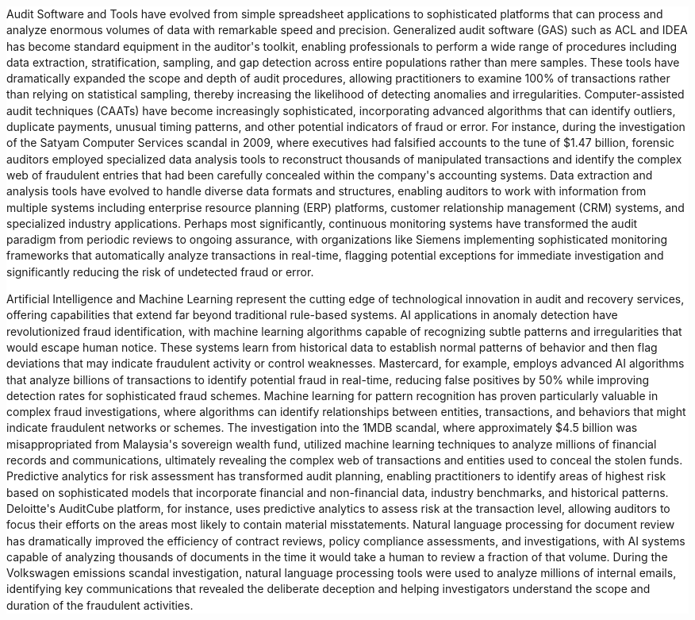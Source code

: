 Audit Software and Tools have evolved from simple spreadsheet applications to sophisticated platforms that can process and analyze enormous volumes of data with remarkable speed and precision. Generalized audit software (GAS) such as ACL and IDEA has become standard equipment in the auditor's toolkit, enabling professionals to perform a wide range of procedures including data extraction, stratification, sampling, and gap detection across entire populations rather than mere samples. These tools have dramatically expanded the scope and depth of audit procedures, allowing practitioners to examine 100% of transactions rather than relying on statistical sampling, thereby increasing the likelihood of detecting anomalies and irregularities. Computer-assisted audit techniques (CAATs) have become increasingly sophisticated, incorporating advanced algorithms that can identify outliers, duplicate payments, unusual timing patterns, and other potential indicators of fraud or error. For instance, during the investigation of the Satyam Computer Services scandal in 2009, where executives had falsified accounts to the tune of $1.47 billion, forensic auditors employed specialized data analysis tools to reconstruct thousands of manipulated transactions and identify the complex web of fraudulent entries that had been carefully concealed within the company's accounting systems. Data extraction and analysis tools have evolved to handle diverse data formats and structures, enabling auditors to work with information from multiple systems including enterprise resource planning (ERP) platforms, customer relationship management (CRM) systems, and specialized industry applications. Perhaps most significantly, continuous monitoring systems have transformed the audit paradigm from periodic reviews to ongoing assurance, with organizations like Siemens implementing sophisticated monitoring frameworks that automatically analyze transactions in real-time, flagging potential exceptions for immediate investigation and significantly reducing the risk of undetected fraud or error.

Artificial Intelligence and Machine Learning represent the cutting edge of technological innovation in audit and recovery services, offering capabilities that extend far beyond traditional rule-based systems. AI applications in anomaly detection have revolutionized fraud identification, with machine learning algorithms capable of recognizing subtle patterns and irregularities that would escape human notice. These systems learn from historical data to establish normal patterns of behavior and then flag deviations that may indicate fraudulent activity or control weaknesses. Mastercard, for example, employs advanced AI algorithms that analyze billions of transactions to identify potential fraud in real-time, reducing false positives by 50% while improving detection rates for sophisticated fraud schemes. Machine learning for pattern recognition has proven particularly valuable in complex fraud investigations, where algorithms can identify relationships between entities, transactions, and behaviors that might indicate fraudulent networks or schemes. The investigation into the 1MDB scandal, where approximately $4.5 billion was misappropriated from Malaysia's sovereign wealth fund, utilized machine learning techniques to analyze millions of financial records and communications, ultimately revealing the complex web of transactions and entities used to conceal the stolen funds. Predictive analytics for risk assessment has transformed audit planning, enabling practitioners to identify areas of highest risk based on sophisticated models that incorporate financial and non-financial data, industry benchmarks, and historical patterns. Deloitte's AuditCube platform, for instance, uses predictive analytics to assess risk at the transaction level, allowing auditors to focus their efforts on the areas most likely to contain material misstatements. Natural language processing for document review has dramatically improved the efficiency of contract reviews, policy compliance assessments, and investigations, with AI systems capable of analyzing thousands of documents in the time it would take a human to review a fraction of that volume. During the Volkswagen emissions scandal investigation, natural language processing tools were used to analyze millions of internal emails, identifying key communications that revealed the deliberate deception and helping investigators understand the scope and duration of the fraudulent activities.
